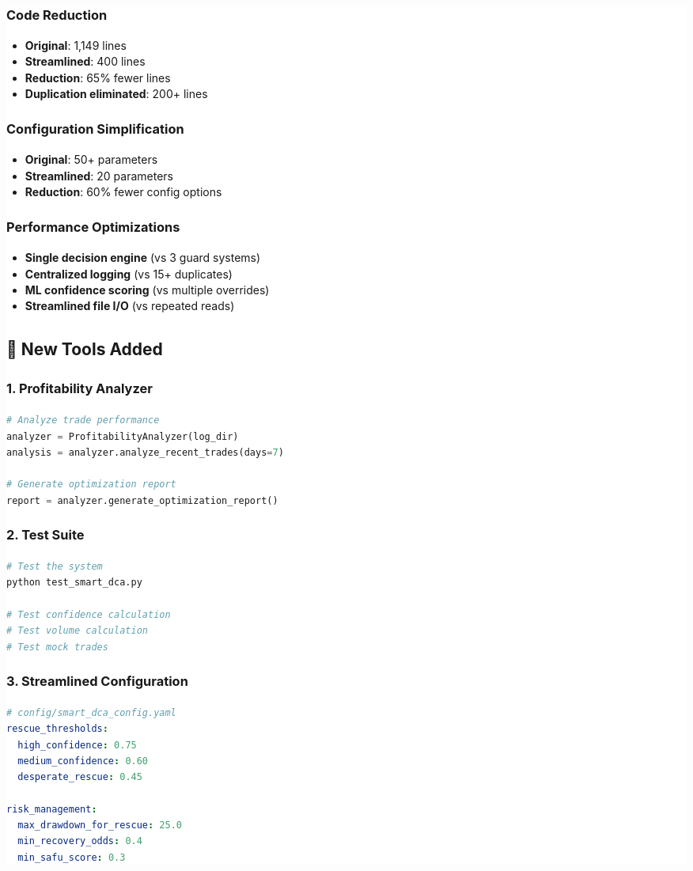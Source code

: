 ### **Code Reduction**
- **Original**: 1,149 lines
- **Streamlined**: 400 lines
- **Reduction**: 65% fewer lines
- **Duplication eliminated**: 200+ lines

### **Configuration Simplification**
- **Original**: 50+ parameters
- **Streamlined**: 20 parameters
- **Reduction**: 60% fewer config options

### **Performance Optimizations**
- **Single decision engine** (vs 3 guard systems)
- **Centralized logging** (vs 15+ duplicates)
- **ML confidence scoring** (vs multiple overrides)
- **Streamlined file I/O** (vs repeated reads)

## 🔧 **New Tools Added**

### **1. Profitability Analyzer**
```python
# Analyze trade performance
analyzer = ProfitabilityAnalyzer(log_dir)
analysis = analyzer.analyze_recent_trades(days=7)

# Generate optimization report
report = analyzer.generate_optimization_report()
```

### **2. Test Suite**
```python
# Test the system
python test_smart_dca.py

# Test confidence calculation
# Test volume calculation  
# Test mock trades
```

### **3. Streamlined Configuration**
```yaml
# config/smart_dca_config.yaml
rescue_thresholds:
  high_confidence: 0.75
  medium_confidence: 0.60
  desperate_rescue: 0.45

risk_management:
  max_drawdown_for_rescue: 25.0
  min_recovery_odds: 0.4
  min_safu_score: 0.3
```
